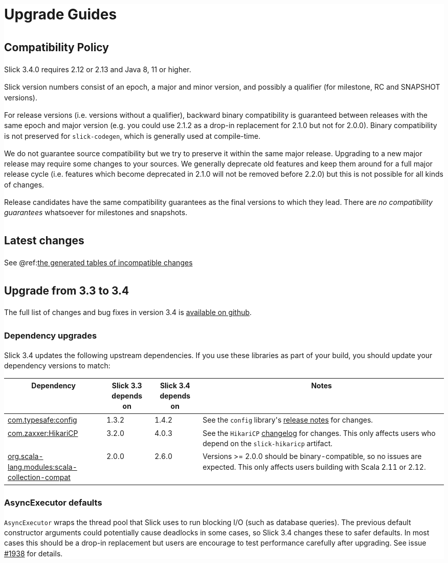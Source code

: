 Upgrade Guides
==============

Compatibility Policy
--------------------

Slick 3.4.0 requires 2.12 or 2.13 and Java 8, 11 or higher.

Slick version numbers consist of an epoch, a major and minor version, and possibly a qualifier
(for milestone, RC and SNAPSHOT versions).

For release versions (i.e. versions without a qualifier), backward binary compatibility is
guaranteed between releases with the same epoch and major version (e.g. you could use 2.1.2 as a
drop-in replacement for 2.1.0 but not for 2.0.0). Binary compatibility is not preserved for
`slick-codegen`, which is generally used at compile-time.

We do not guarantee source compatibility but we try to preserve it within the same major release.
Upgrading to a new major release may require some changes to your sources. We generally deprecate
old features and keep them around for a full major release cycle (i.e. features which become
deprecated in 2.1.0 will not be removed before 2.2.0) but this is not possible for all kinds of
changes.

Release candidates have the same compatibility guarantees as the final versions to which they
lead. There are *no compatibility guarantees* whatsoever for milestones and snapshots.


Latest changes
--------------

See @ref:[the generated tables of incompatible changes](compat-report.md)

Upgrade from 3.3 to 3.4
-----------------------

The full list of changes and bug fixes in version 3.4 is [available on github](https://github.com/slick/slick/discussions/2344). 

### Dependency upgrades

Slick 3.4 updates the following upstream dependencies. If you use these libraries as part of your build, 
you should update your dependency versions to match:

|Dependency|Slick 3.3 depends on|Slick 3.4 depends on|Notes|
|----------|--------------------|--------------------|-----|
| [com.typesafe:config](https://github.com/lightbend/config) | 1.3.2 | 1.4.2 | See the `config` library's [release notes](https://github.com/lightbend/config/blob/main/NEWS.md) for changes. |
| [com.zaxxer:HikariCP](https://github.com/brettwooldridge/HikariCP) | 3.2.0 | 4.0.3 | See the `HikariCP` [changelog](https://github.com/brettwooldridge/HikariCP/blob/dev/CHANGES) for changes. This only affects users who depend on the `slick-hikaricp` artifact.  |
| [org.scala-lang.modules:scala-collection-compat](https://github.com/scala/scala-collection-compat) | 2.0.0 | 2.6.0 | Versions >= 2.0.0 should be binary-compatible, so no issues are expected. This only affects users building with Scala 2.11 or 2.12. |

### AsyncExecutor defaults

`AsyncExecutor` wraps the thread pool that Slick uses to run blocking I/O (such as database queries). The
previous default constructor arguments could potentially cause deadlocks in some cases, so Slick 3.4 changes these 
to safer defaults. In most cases this should be a drop-in replacement but users are encourage to test performance
carefully after upgrading. See issue [#1938](https://github.com/slick/slick/issues/1938) for details.  
